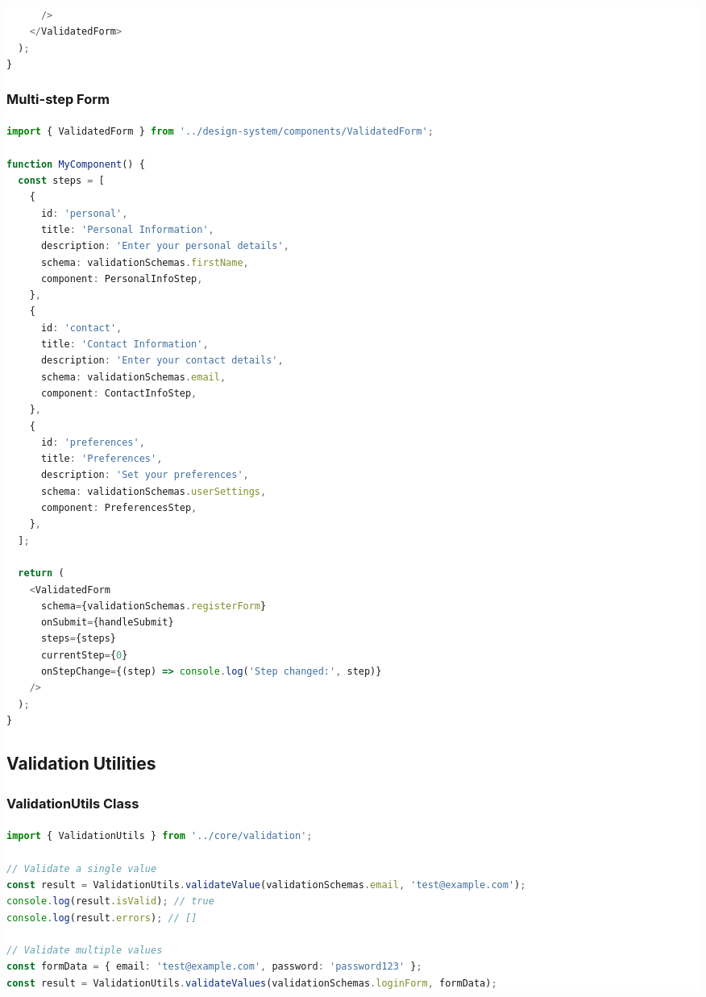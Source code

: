 ```typescript
      />
    </ValidatedForm>
  );
}
```

### Multi-step Form
```typescript
import { ValidatedForm } from '../design-system/components/ValidatedForm';

function MyComponent() {
  const steps = [
    {
      id: 'personal',
      title: 'Personal Information',
      description: 'Enter your personal details',
      schema: validationSchemas.firstName,
      component: PersonalInfoStep,
    },
    {
      id: 'contact',
      title: 'Contact Information',
      description: 'Enter your contact details',
      schema: validationSchemas.email,
      component: ContactInfoStep,
    },
    {
      id: 'preferences',
      title: 'Preferences',
      description: 'Set your preferences',
      schema: validationSchemas.userSettings,
      component: PreferencesStep,
    },
  ];
  
  return (
    <ValidatedForm
      schema={validationSchemas.registerForm}
      onSubmit={handleSubmit}
      steps={steps}
      currentStep={0}
      onStepChange={(step) => console.log('Step changed:', step)}
    />
  );
}
```

## Validation Utilities

### ValidationUtils Class
```typescript
import { ValidationUtils } from '../core/validation';

// Validate a single value
const result = ValidationUtils.validateValue(validationSchemas.email, 'test@example.com');
console.log(result.isValid); // true
console.log(result.errors); // []

// Validate multiple values
const formData = { email: 'test@example.com', password: 'password123' };
const result = ValidationUtils.validateValues(validationSchemas.loginForm, formData);

```
